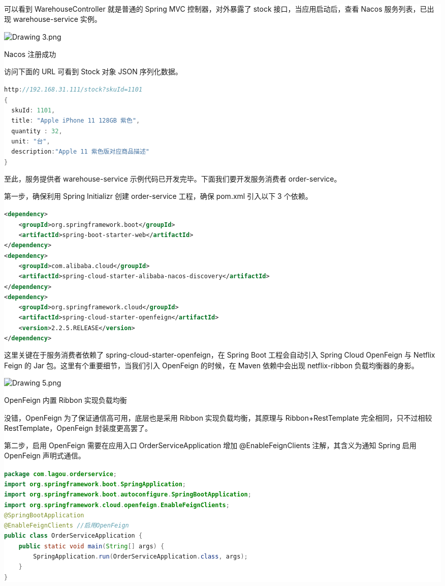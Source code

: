 可以看到 WarehouseController 就是普通的 Spring MVC 控制器，对外暴露了 stock 接口，当应用启动后，查看 Nacos 服务列表，已出现 warehouse-service 实例。


<Image alt="Drawing 3.png" src="https://s0.lgstatic.com/i/image6/M00/1E/2B/Cgp9HWBQbJSAduJQAAI73U_ruyQ393.png"/> 
  
Nacos 注册成功

访问下面的 URL 可看到 Stock 对象 JSON 序列化数据。

```java
http://192.168.31.111/stock?skuId=1101
{
  skuId: 1101,
  title: "Apple iPhone 11 128GB 紫色",
  quantity : 32,
  unit: "台",
  description:"Apple 11 紫色版对应商品描述"
}
```

至此，服务提供者 warehouse-service 示例代码已开发完毕。下面我们要开发服务消费者 order-service。

第一步，确保利用 Spring Initializr 创建 order-service 工程，确保 pom.xml 引入以下 3 个依赖。

```xml
<dependency>
    <groupId>org.springframework.boot</groupId>
    <artifactId>spring-boot-starter-web</artifactId>
</dependency>
<dependency>
    <groupId>com.alibaba.cloud</groupId>
    <artifactId>spring-cloud-starter-alibaba-nacos-discovery</artifactId>
</dependency>
<dependency>
    <groupId>org.springframework.cloud</groupId>
    <artifactId>spring-cloud-starter-openfeign</artifactId>
    <version>2.2.5.RELEASE</version>
</dependency>
```

这里关键在于服务消费者依赖了 spring-cloud-starter-openfeign，在 Spring Boot 工程会自动引入 Spring Cloud OpenFeign 与 Netflix Feign 的 Jar 包。这里有个重要细节，当我们引入 OpenFeign 的时候，在 Maven 依赖中会出现 netflix-ribbon 负载均衡器的身影。


<Image alt="Drawing 5.png" src="https://s0.lgstatic.com/i/image6/M00/1E/28/CioPOWBQbKGAVNY5AAOIqVeLiUM338.png"/> 
  
OpenFeign 内置 Ribbon 实现负载均衡

没错，OpenFeign 为了保证通信高可用，底层也是采用 Ribbon 实现负载均衡，其原理与 Ribbon+RestTemplate 完全相同，只不过相较 RestTemplate，OpenFeign 封装度更高罢了。

第二步，启用 OpenFeign 需要在应用入口 OrderServiceApplication 增加 @EnableFeignClients 注解，其含义为通知 Spring 启用 OpenFeign 声明式通信。

```java
package com.lagou.orderservice;
import org.springframework.boot.SpringApplication;
import org.springframework.boot.autoconfigure.SpringBootApplication;
import org.springframework.cloud.openfeign.EnableFeignClients;
@SpringBootApplication
@EnableFeignClients //启用OpenFeign
public class OrderServiceApplication {
    public static void main(String[] args) {
        SpringApplication.run(OrderServiceApplication.class, args);
    }
}
```
